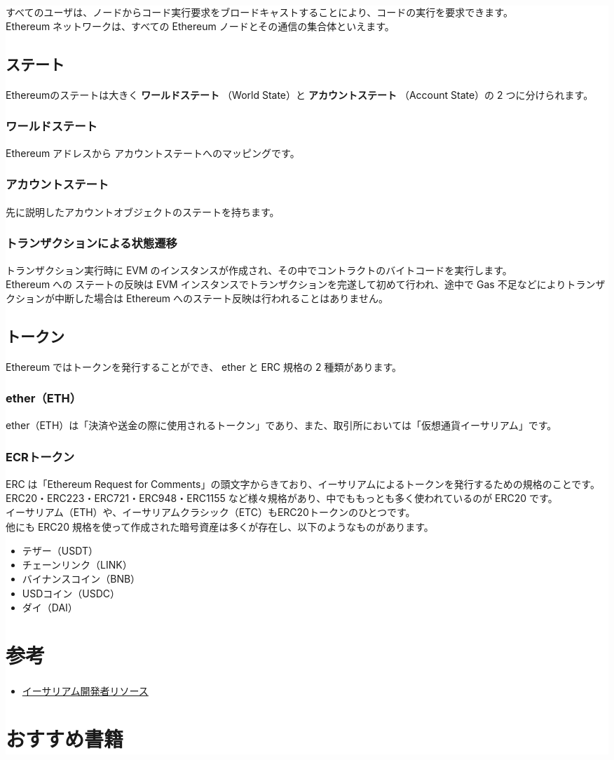 すべてのユーザは、ノードからコード実行要求をブロードキャストすることにより、コードの実行を要求できます。  
Ethereum ネットワークは、すべての Ethereum ノードとその通信の集合体といえます。

## ステート

Ethereumのステートは大きく **ワールドステート** （World State）と **アカウントステート** （Account State）の 2 つに分けられます。  

### ワールドステート

Ethereum アドレスから アカウントステートへのマッピングです。

### アカウントステート

先に説明したアカウントオブジェクトのステートを持ちます。

### トランザクションによる状態遷移

トランザクション実行時に EVM のインスタンスが作成され、その中でコントラクトのバイトコードを実行します。  
Ethereum への ステートの反映は EVM インスタンスでトランザクションを完遂して初めて行われ、途中で Gas 不足などによりトランザクションが中断した場合は Ethereum へのステート反映は行われることはありません。

## トークン

Ethereum ではトークンを発行することができ、 ether と ERC 規格の 2 種類があります。

### ether（ETH）

ether（ETH）は「決済や送金の際に使用されるトークン」であり、また、取引所においては「仮想通貨イーサリアム」です。

### ECRトークン

ERC は「Ethereum Request for Comments」の頭文字からきており、イーサリアムによるトークンを発行するための規格のことです。  
ERC20・ERC223・ERC721・ERC948・ERC1155 など様々規格があり、中でももっとも多く使われているのが ERC20 です。  
イーサリアム（ETH）や、イーサリアムクラシック（ETC）もERC20トークンのひとつです。  
他にも ERC20 規格を使って作成された暗号資産は多くが存在し、以下のようなものがあります。

- テザー（USDT）
- チェーンリンク（LINK）
- バイナンスコイン（BNB）
- USDコイン（USDC）
- ダイ（DAI）

# 参考

- [イーサリアム開発者リソース](https://ethereum.org/ja/developers/)

# おすすめ書籍



<script type="text/javascript">
(function(b,c,f,g,a,d,e){b.MoshimoAffiliateObject=a;
b[a]=b[a]||function(){arguments.currentScript=c.currentScript
||c.scripts[c.scripts.length-2];(b[a].q=b[a].q||[]).push(arguments)};
c.getElementById(a)||(d=c.createElement(f),d.src=g,
d.id=a,e=c.getElementsByTagName("body")[0],e.appendChild(d))})
(window,document,"script","//dn.msmstatic.com/site/cardlink/bundle.js?20220329","msmaflink");